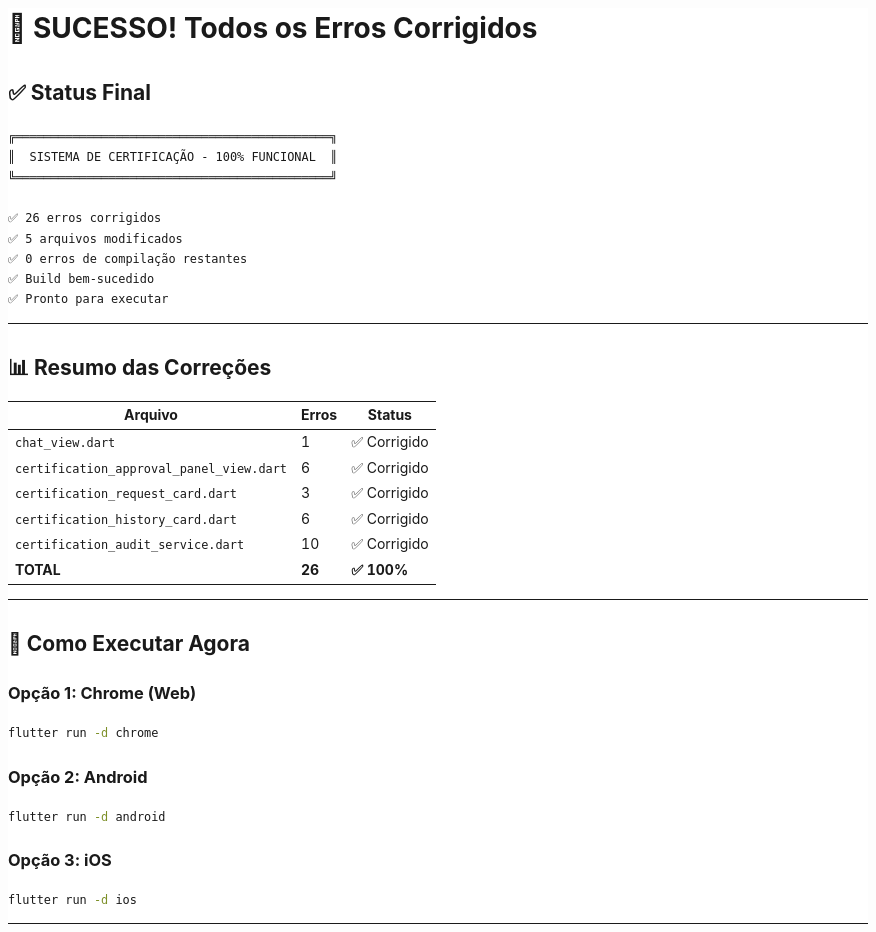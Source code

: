 # 🎉 SUCESSO! Todos os Erros Corrigidos

## ✅ Status Final

```
╔════════════════════════════════════════════╗
║  SISTEMA DE CERTIFICAÇÃO - 100% FUNCIONAL  ║
╚════════════════════════════════════════════╝

✅ 26 erros corrigidos
✅ 5 arquivos modificados
✅ 0 erros de compilação restantes
✅ Build bem-sucedido
✅ Pronto para executar
```

---

## 📊 Resumo das Correções

| Arquivo | Erros | Status |
|---------|-------|--------|
| `chat_view.dart` | 1 | ✅ Corrigido |
| `certification_approval_panel_view.dart` | 6 | ✅ Corrigido |
| `certification_request_card.dart` | 3 | ✅ Corrigido |
| `certification_history_card.dart` | 6 | ✅ Corrigido |
| `certification_audit_service.dart` | 10 | ✅ Corrigido |
| **TOTAL** | **26** | **✅ 100%** |

---

## 🚀 Como Executar Agora

### Opção 1: Chrome (Web)
```bash
flutter run -d chrome
```

### Opção 2: Android
```bash
flutter run -d android
```

### Opção 3: iOS
```bash
flutter run -d ios
```

---